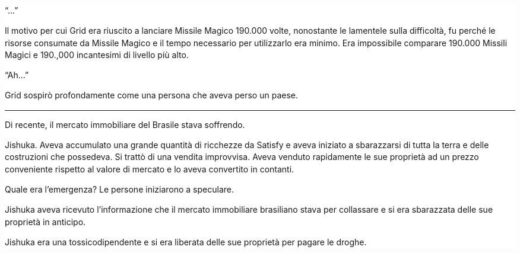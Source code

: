 




“…”






Il motivo per cui Grid era riuscito a lanciare Missile Magico 190.000 volte, nonostante le lamentele sulla difficoltà, fu perché le risorse consumate da Missile Magico e il tempo necessario per utilizzarlo era minimo. Era impossibile comparare 190.000 Missili Magici e 190.,000 incantesimi di livello più alto.






“Ah…”






Grid sospirò profondamente come una persona che aveva perso un paese.






***






Di recente, il mercato immobiliare del Brasile stava soffrendo.






Jishuka. Aveva accumulato una grande quantità di ricchezze da Satisfy e aveva iniziato a sbarazzarsi di tutta la terra e delle costruzioni che possedeva. Si trattò di una vendita improvvisa. Aveva venduto rapidamente le sue proprietà ad un prezzo conveniente rispetto al valore di mercato e lo aveva convertito in contanti.






Quale era l’emergenza? Le persone iniziarono a speculare.






Jishuka aveva ricevuto l’informazione che il mercato immobiliare brasiliano stava per collassare e si era sbarazzata delle sue proprietà in anticipo.






Jishuka era una tossicodipendente e si era liberata delle sue proprietà per pagare le droghe.

